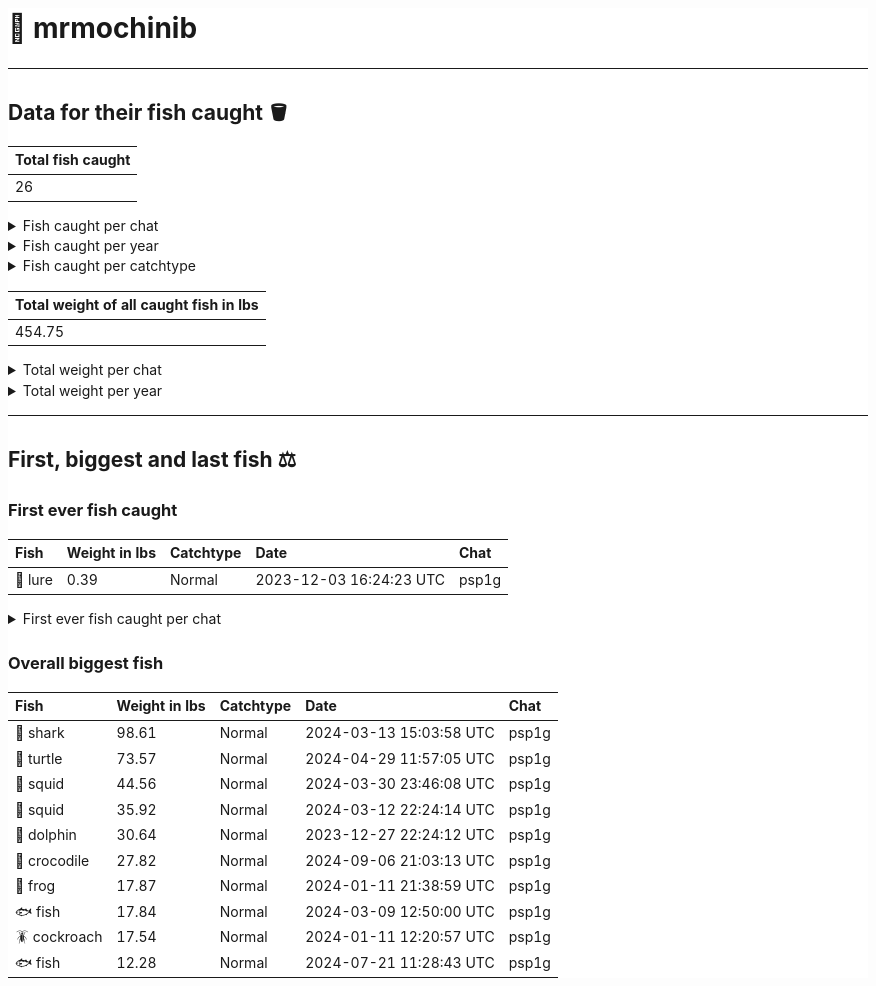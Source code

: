 # 🎣 mrmochinib



---------------

## Data for their fish caught 🪣
| Total fish caught |
|:------------------|
| 26                |

<details><summary>Fish caught per chat</summary></details>

<details><summary>Fish caught per year</summary></details>

<details><summary>Fish caught per catchtype</summary></details>

| Total weight of all caught fish in lbs |
|:---------------------------------------|
| 454.75                                 |

<details><summary>Total weight per chat</summary></details>

<details><summary>Total weight per year</summary></details>

---------------

## First, biggest and last fish ⚖️
### First ever fish caught
| Fish    | Weight in lbs | Catchtype | Date                    | Chat  |
|:--------|:--------------|:----------|:------------------------|:------|
| 🎏 lure | 0.39          | Normal    | 2023-12-03 16:24:23 UTC | psp1g |

<details><summary>First ever fish caught per chat</summary></details>

### Overall biggest fish
| Fish         | Weight in lbs | Catchtype | Date                    | Chat  |
|:-------------|:--------------|:----------|:------------------------|:------|
| 🦈 shark     | 98.61         | Normal    | 2024-03-13 15:03:58 UTC | psp1g |
| 🐢 turtle    | 73.57         | Normal    | 2024-04-29 11:57:05 UTC | psp1g |
| 🦑 squid     | 44.56         | Normal    | 2024-03-30 23:46:08 UTC | psp1g |
| 🦑 squid     | 35.92         | Normal    | 2024-03-12 22:24:14 UTC | psp1g |
| 🐬 dolphin   | 30.64         | Normal    | 2023-12-27 22:24:12 UTC | psp1g |
| 🐊 crocodile | 27.82         | Normal    | 2024-09-06 21:03:13 UTC | psp1g |
| 🐸 frog      | 17.87         | Normal    | 2024-01-11 21:38:59 UTC | psp1g |
| 🐟 fish      | 17.84         | Normal    | 2024-03-09 12:50:00 UTC | psp1g |
| 🪳 cockroach | 17.54         | Normal    | 2024-01-11 12:20:57 UTC | psp1g |
| 🐟 fish      | 12.28         | Normal    | 2024-07-21 11:28:43 UTC | psp1g |
